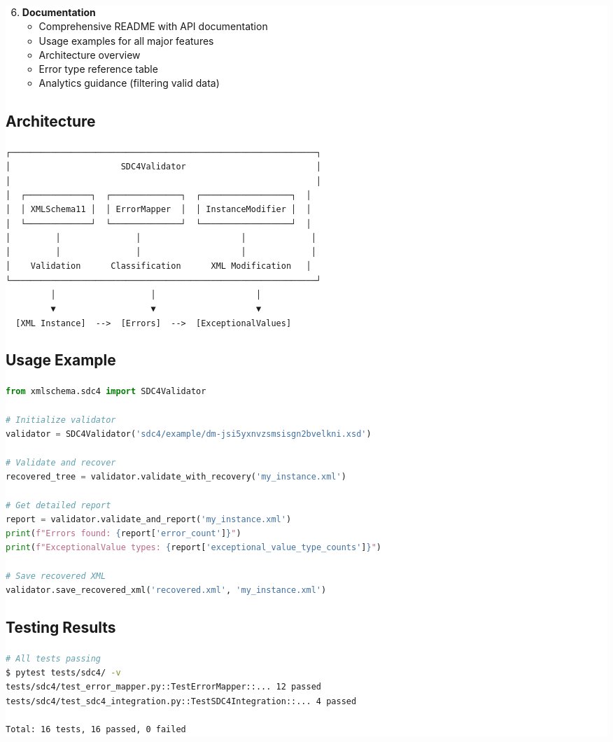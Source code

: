 6. **Documentation**
   - Comprehensive README with API documentation
   - Usage examples for all major features
   - Architecture overview
   - Error type reference table
   - Analytics guidance (filtering valid data)

## Architecture

```
┌─────────────────────────────────────────────────────────────┐
│                      SDC4Validator                          │
│                                                             │
│  ┌─────────────┐  ┌──────────────┐  ┌──────────────────┐  │
│  │ XMLSchema11 │  │ ErrorMapper  │  │ InstanceModifier │  │
│  └─────────────┘  └──────────────┘  └──────────────────┘  │
│         │               │                    │             │
│         │               │                    │             │
│    Validation      Classification      XML Modification   │
└─────────────────────────────────────────────────────────────┘
         │                   │                    │
         ▼                   ▼                    ▼
  [XML Instance]  -->  [Errors]  -->  [ExceptionalValues]
```

## Usage Example

```python
from xmlschema.sdc4 import SDC4Validator

# Initialize validator
validator = SDC4Validator('sdc4/example/dm-jsi5yxnvzsmsisgn2bvelkni.xsd')

# Validate and recover
recovered_tree = validator.validate_with_recovery('my_instance.xml')

# Get detailed report
report = validator.validate_and_report('my_instance.xml')
print(f"Errors found: {report['error_count']}")
print(f"ExceptionalValue types: {report['exceptional_value_type_counts']}")

# Save recovered XML
validator.save_recovered_xml('recovered.xml', 'my_instance.xml')
```

## Testing Results

```bash
# All tests passing
$ pytest tests/sdc4/ -v
tests/sdc4/test_error_mapper.py::TestErrorMapper::... 12 passed
tests/sdc4/test_sdc4_integration.py::TestSDC4Integration::... 4 passed

Total: 16 tests, 16 passed, 0 failed
```
